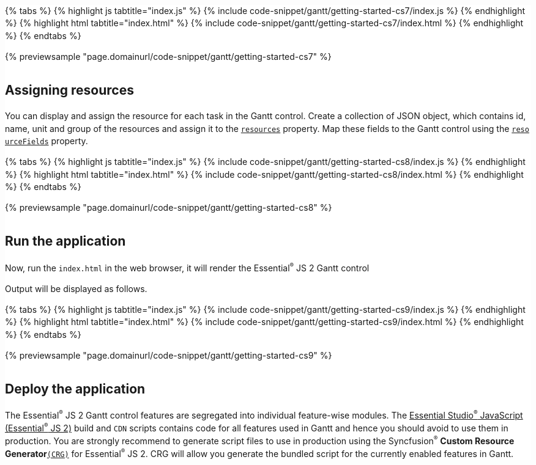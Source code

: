 {% tabs %}
{% highlight js tabtitle="index.js" %}
{% include code-snippet/gantt/getting-started-cs7/index.js %}
{% endhighlight %}
{% highlight html tabtitle="index.html" %}
{% include code-snippet/gantt/getting-started-cs7/index.html %}
{% endhighlight %}
{% endtabs %}
        
{% previewsample "page.domainurl/code-snippet/gantt/getting-started-cs7" %}

## Assigning resources

You can display and assign the resource for each task in the Gantt control. Create a collection of JSON object, which contains id, name, unit and group of the resources and assign it to the [`resources`](https://ej2.syncfusion.com/javascript/documentation/api/gantt/#resources) property. Map these fields to the Gantt control using the [`resourceFields`](https://ej2.syncfusion.com/javascript/documentation/api/gantt/#resourceFields) property.

{% tabs %}
{% highlight js tabtitle="index.js" %}
{% include code-snippet/gantt/getting-started-cs8/index.js %}
{% endhighlight %}
{% highlight html tabtitle="index.html" %}
{% include code-snippet/gantt/getting-started-cs8/index.html %}
{% endhighlight %}
{% endtabs %}
        
{% previewsample "page.domainurl/code-snippet/gantt/getting-started-cs8" %}

## Run the application

Now, run the `index.html` in the web browser, it will render the Essential<sup style="font-size:70%">&reg;</sup> JS 2 Gantt control

Output will be displayed as follows.

{% tabs %}
{% highlight js tabtitle="index.js" %}
{% include code-snippet/gantt/getting-started-cs9/index.js %}
{% endhighlight %}
{% highlight html tabtitle="index.html" %}
{% include code-snippet/gantt/getting-started-cs9/index.html %}
{% endhighlight %}
{% endtabs %}
        
{% previewsample "page.domainurl/code-snippet/gantt/getting-started-cs9" %}

## Deploy the application

The Essential<sup style="font-size:70%">&reg;</sup> JS 2 Gantt control features are segregated into individual feature-wise modules. The [Essential Studio<sup style="font-size:70%">&reg;</sup> JavaScript (Essential<sup style="font-size:70%">&reg;</sup> JS 2)](https://www.syncfusion.com/downloads/essential-js2) build and `CDN` scripts contains code for all features used in Gantt and hence you should avoid to use them in production. You are strongly recommend to generate script files to use in production using the Syncfusion<sup style="font-size:70%">&reg;</sup> **Custom Resource Generator**[`(CRG)`](https://crg.syncfusion.com/) for Essential<sup style="font-size:70%">&reg;</sup> JS 2. CRG will allow you generate the bundled script for the currently enabled features in Gantt.
